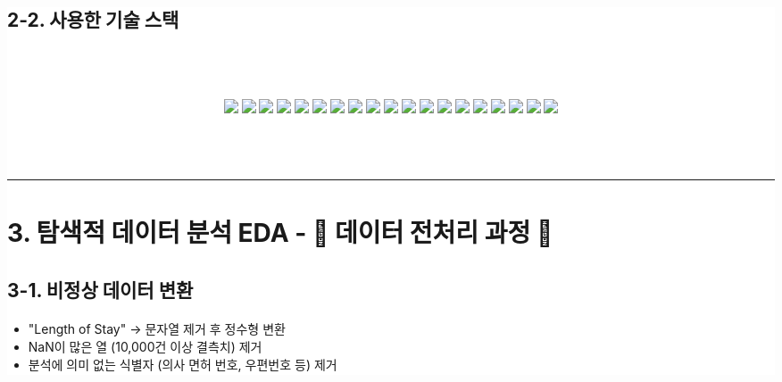 
## 2-2. 사용한 기술 스택
<br/><br/>
<p align="center">
  
  <img src="https://img.shields.io/badge/git-%23F05033.svg?style=for-the-badge&logo=git&logoColor=white"/>
  <img src="https://img.shields.io/badge/github-181717?style=for-the-badge&logo=github&logoColor=white"/>

  
  <img src="https://img.shields.io/badge/python-3776AB?style=for-the-badge&logo=python&logoColor=white"/>
  <img src="https://img.shields.io/badge/jupyter-F37626?style=for-the-badge&logo=jupyter&logoColor=white"/>
  <img src="https://img.shields.io/badge/pandas-150458?style=for-the-badge&logo=pandas&logoColor=white"/>
  <img src="https://img.shields.io/badge/numpy-013243?style=for-the-badge&logo=numpy&logoColor=white"/>
  <img src="https://img.shields.io/badge/matplotlib-11557C?style=for-the-badge&logo=matplotlib&logoColor=white"/>
  <img src="https://img.shields.io/badge/seaborn-0F1111?style=for-the-badge&logo=seaborn&logoColor=white"/>

  
  <img src="https://img.shields.io/badge/scikit--learn-F7931E?style=for-the-badge&logo=scikitlearn&logoColor=white"/>
  <img src="https://img.shields.io/badge/XGBoost-FF6600?style=for-the-badge&logo=xgboost&logoColor=white"/>
  <img src="https://img.shields.io/badge/imbalanced--learn-FF6F00?style=for-the-badge&logo=scikitlearn&logoColor=white"/>

  
  <img src="https://img.shields.io/badge/preprocessing-blueviolet?style=for-the-badge"/>
  <img src="https://img.shields.io/badge/SMOTE-red?style=for-the-badge"/>
  <img src="https://img.shields.io/badge/OrdinalEncoder-yellow?style=for-the-badge"/>
  <img src="https://img.shields.io/badge/OneHotEncoder-green?style=for-the-badge"/>

  
  <img src="https://img.shields.io/badge/LogisticRegression-9B59B6?style=for-the-badge"/>
  <img src="https://img.shields.io/badge/RandomForest-27AE60?style=for-the-badge"/>
  <img src="https://img.shields.io/badge/XGBoost-E74C3C?style=for-the-badge"/>
  <img src="https://img.shields.io/badge/DecisionTree-F1C40F?style=for-the-badge"/>
</p>
<br/><br/>

---

# 3. 탐색적 데이터 분석 EDA - 🧼 데이터 전처리 과정 🧼
## 3-1. 비정상 데이터 변환

- "Length of Stay" → 문자열 제거 후 정수형 변환
- NaN이 많은 열 (10,000건 이상 결측치) 제거
- 분석에 의미 없는 식별자 (의사 면허 번호, 우편번호 등) 제거 
